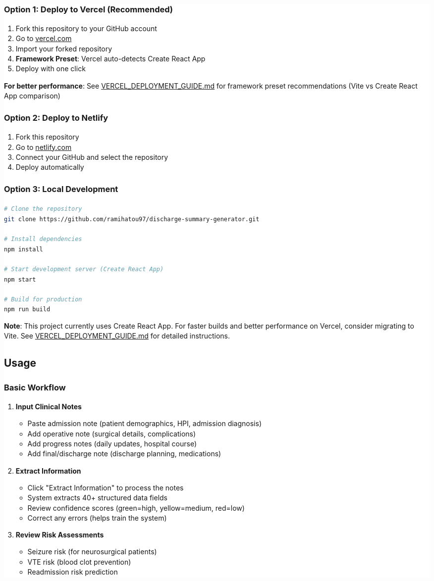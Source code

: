### Option 1: Deploy to Vercel (Recommended)
1. Fork this repository to your GitHub account
2. Go to [vercel.com](https://vercel.com)
3. Import your forked repository
4. **Framework Preset**: Vercel auto-detects Create React App
5. Deploy with one click

**For better performance**: See [VERCEL_DEPLOYMENT_GUIDE.md](../VERCEL_DEPLOYMENT_GUIDE.md) for framework preset recommendations (Vite vs Create React App comparison)

### Option 2: Deploy to Netlify
1. Fork this repository
2. Go to [netlify.com](https://netlify.com)
3. Connect your GitHub and select the repository
4. Deploy automatically

### Option 3: Local Development
```bash
# Clone the repository
git clone https://github.com/ramihatou97/discharge-summary-generator.git

# Install dependencies
npm install

# Start development server (Create React App)
npm start

# Build for production
npm run build
```

**Note**: This project currently uses Create React App. For faster builds and better performance on Vercel, consider migrating to Vite. See [VERCEL_DEPLOYMENT_GUIDE.md](../VERCEL_DEPLOYMENT_GUIDE.md) for detailed instructions.

## Usage

### Basic Workflow

1. **Input Clinical Notes**
   - Paste admission note (patient demographics, HPI, admission diagnosis)
   - Add operative note (surgical details, complications)
   - Add progress notes (daily updates, hospital course)
   - Add final/discharge note (discharge planning, medications)

2. **Extract Information**
   - Click "Extract Information" to process the notes
   - System extracts 40+ structured data fields
   - Review confidence scores (green=high, yellow=medium, red=low)
   - Correct any errors (helps train the system)

3. **Review Risk Assessments**
   - Seizure risk (for neurosurgical patients)
   - VTE risk (blood clot prevention)
   - Readmission risk prediction
